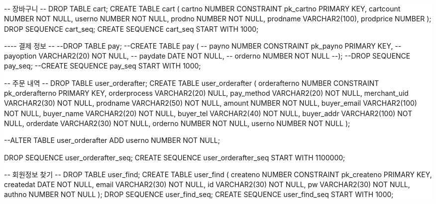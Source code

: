 -- 장바구니 --
DROP TABLE cart;
CREATE TABLE cart (
   cartno NUMBER CONSTRAINT pk_cartno PRIMARY KEY,
   cartcount NUMBER NOT NULL,
    userno NUMBER NOT NULL,
    prodno NUMBER NOT NULL,
    prodname VARCHAR2(100),
    prodprice NUMBER
);
DROP SEQUENCE cart_seq;
CREATE SEQUENCE cart_seq START WITH 1000;

---- 결제 정보 --
--DROP TABLE pay;
--CREATE TABLE pay (
--   payno NUMBER CONSTRAINT pk_payno PRIMARY KEY,
--   payoption VARCHAR2(20) NOT NULL,
--   paydate DATE NOT NULL,
--    orderno NUMBER NOT NULL
--);
--DROP SEQUENCE pay_seq;
--CREATE SEQUENCE pay_seq START WITH 1000;



-- 주문 내역 --
DROP TABLE user_orderafter;
CREATE TABLE user_orderafter (
   orderafterno NUMBER CONSTRAINT pk_orderafterno PRIMARY KEY,
   orderprocess VARCHAR2(20) NULL,
   pay_method VARCHAR2(20) NOT NULL,
   merchant_uid VARCHAR2(30) NOT NULL,
   prodname VARCHAR2(50) NOT NULL,
   amount NUMBER NOT NULL,
   buyer_email VARCHAR2(100) NOT NULL,
   buyer_name VARCHAR2(20) NOT NULL,
   buyer_tel VARCHAR2(40) NOT NULL,
   buyer_addr VARCHAR2(100) NOT NULL,
   orderdate VARCHAR2(30) NOT NULL,
   orderno NUMBER NOT NULL,
   userno NUMBER NOT NULL
);

--ALTER TABLE user_orderafter ADD userno NUMBER NOT NULL;


DROP SEQUENCE user_orderafter_seq;
CREATE SEQUENCE user_orderafter_seq START WITH 1100000;


-- 회원정보 찾기 --
DROP TABLE user_find;
CREATE TABLE user_find (
   createno NUMBER CONSTRAINT pk_createno PRIMARY KEY,
   createdat DATE NOT NULL,
   email VARCHAR2(30) NOT NULL,
   id VARCHAR2(30) NOT NULL,
   pw VARCHAR2(30) NOT NULL,
   authno NUMBER NOT NULL
);
DROP SEQUENCE user_find_seq;
CREATE SEQUENCE user_find_seq START WITH 1000;
